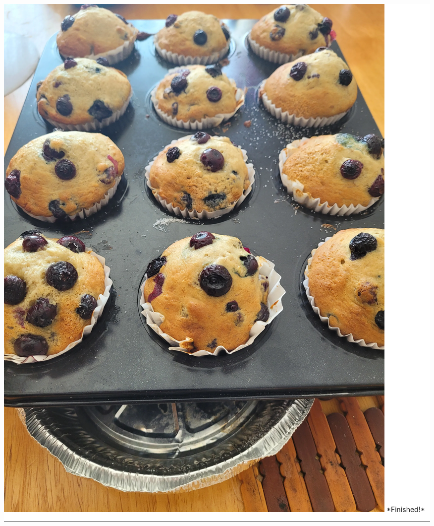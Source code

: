   <td><img src="/assets/images/post/2023-03-03-banana-blueberry-muffins/webp/20230304_144914.webp"></td>
</tr>
</table>
*Finished!*

---